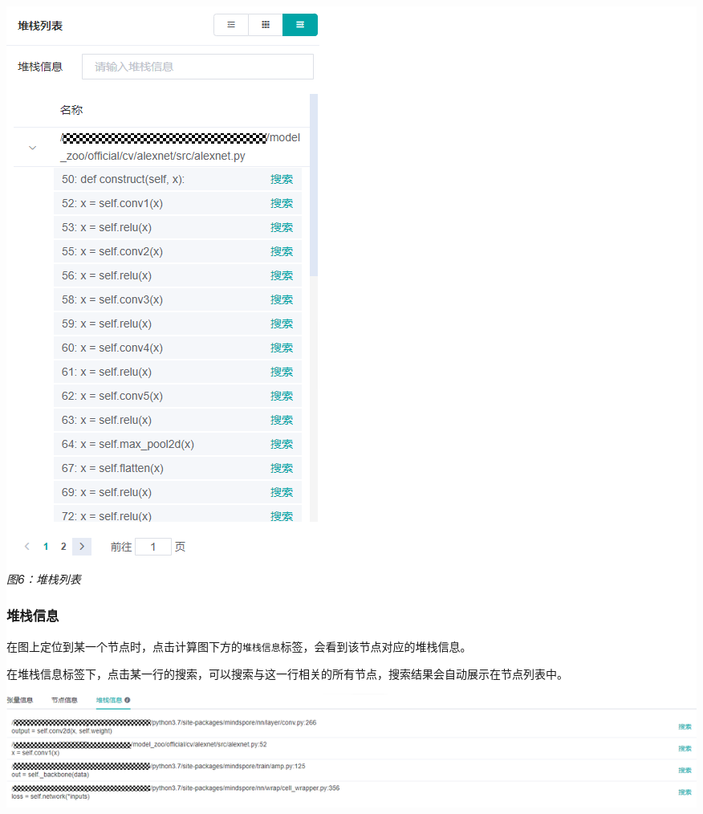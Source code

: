 ![debugger_stack_list](images/debugger_stack_list.png)

*图6：堆栈列表*

### 堆栈信息

在图上定位到某一个节点时，点击计算图下方的`堆栈信息`标签，会看到该节点对应的堆栈信息。

在堆栈信息标签下，点击某一行的搜索，可以搜索与这一行相关的所有节点，搜索结果会自动展示在节点列表中。

![debugger_stack_info](images/debugger_stack_info.png)
